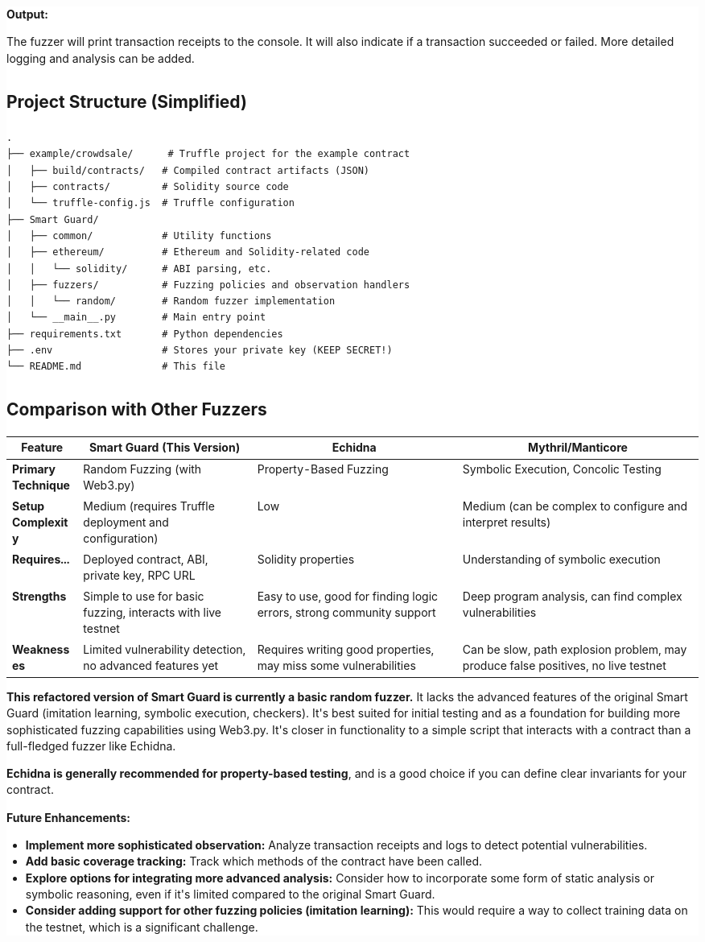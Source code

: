 **Output:**

The fuzzer will print transaction receipts to the console.  It will also indicate if a transaction succeeded or failed.  More detailed logging and analysis can be added.

## Project Structure (Simplified)

```
.
├── example/crowdsale/      # Truffle project for the example contract
│   ├── build/contracts/   # Compiled contract artifacts (JSON)
│   ├── contracts/         # Solidity source code
│   └── truffle-config.js  # Truffle configuration
├── Smart Guard/
│   ├── common/            # Utility functions
│   ├── ethereum/          # Ethereum and Solidity-related code
│   │   └── solidity/      # ABI parsing, etc.
│   ├── fuzzers/           # Fuzzing policies and observation handlers
│   │   └── random/        # Random fuzzer implementation
│   └── __main__.py        # Main entry point
├── requirements.txt       # Python dependencies
├── .env                   # Stores your private key (KEEP SECRET!)
└── README.md              # This file
```

## Comparison with Other Fuzzers

| Feature             | Smart Guard (This Version)                                          | Echidna                                                                 | Mythril/Manticore                                                              |
| ------------------- | ---------------------------------------------------------- | ----------------------------------------------------------------------- | ------------------------------------------------------------------------------ |
| **Primary Technique** | Random Fuzzing (with Web3.py)                               | Property-Based Fuzzing                                                 | Symbolic Execution, Concolic Testing                                          |
| **Setup Complexity** | Medium (requires Truffle deployment and configuration)     | Low                                                                     | Medium (can be complex to configure and interpret results)                     |
| **Requires...**     | Deployed contract, ABI, private key, RPC URL               | Solidity properties                                                      | Understanding of symbolic execution                                            |
| **Strengths**       | Simple to use for basic fuzzing, interacts with live testnet | Easy to use, good for finding logic errors, strong community support  | Deep program analysis, can find complex vulnerabilities                        |
| **Weaknesses**     | Limited vulnerability detection, no advanced features yet   | Requires writing good properties, may miss some vulnerabilities        | Can be slow, path explosion problem, may produce false positives, no live testnet |

**This refactored version of Smart Guard is currently a basic random fuzzer.**  It lacks the advanced features of the original Smart Guard (imitation learning, symbolic execution, checkers). It's best suited for initial testing and as a foundation for building more sophisticated fuzzing capabilities using Web3.py.  It's closer in functionality to a simple script that interacts with a contract than a full-fledged fuzzer like Echidna.

**Echidna is generally recommended for property-based testing**, and is a good choice if you can define clear invariants for your contract.

**Future Enhancements:**

*   **Implement more sophisticated observation:** Analyze transaction receipts and logs to detect potential vulnerabilities.
*   **Add basic coverage tracking:** Track which methods of the contract have been called.
*   **Explore options for integrating more advanced analysis:** Consider how to incorporate some form of static analysis or symbolic reasoning, even if it's limited compared to the original Smart Guard.
*   **Consider adding support for other fuzzing policies (imitation learning):** This would require a way to collect training data on the testnet, which is a significant challenge.